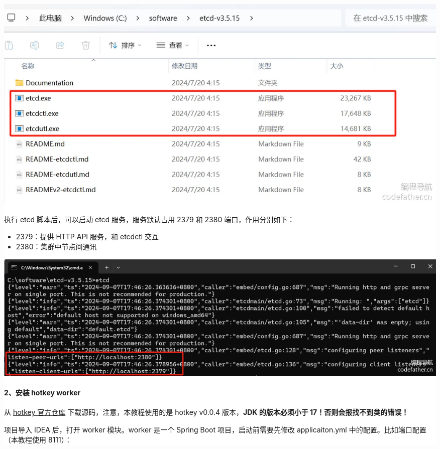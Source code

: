 ![img](./assets/06-管理能力拓展/4N8Wwi51aOnktcXB.webp)

执行 etcd 脚本后，可以启动 etcd 服务，服务默认占用 2379 和 2380 端口，作用分别如下：

- 2379：提供 HTTP API 服务，和 etcdctl 交互
- 2380：集群中节点间通讯

![img](./assets/06-管理能力拓展/8yHD097HMZmMT8wC.webp)

#### 2、安装 hotkey worker

从 [hotkey 官方仓库](https://gitee.com/jd-platform-opensource/hotkey) 下载源码，注意，本教程使用的是 hotkey v0.0.4 版本，**JDK 的版本必须小于 17！否则会报找不到类的错误！**

项目导入 IDEA 后，打开 worker 模块。worker 是一个 Spring Boot 项目，启动前需要先修改 applicaiton.yml 中的配置。比如端口配置（本教程使用 8111）：
